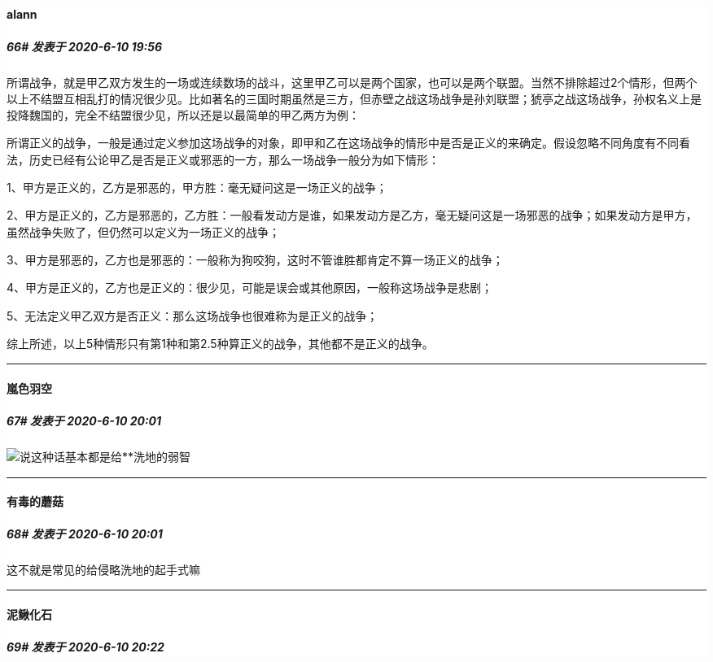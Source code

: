 ####  alann  
##### 66#       发表于 2020-6-10 19:56




所谓战争，就是甲乙双方发生的一场或连续数场的战斗，这里甲乙可以是两个国家，也可以是两个联盟。当然不排除超过2个情形，但两个以上不结盟互相乱打的情况很少见。比如著名的三国时期虽然是三方，但赤壁之战这场战争是孙刘联盟；猇亭之战这场战争，孙权名义上是投降魏国的，完全不结盟很少见，所以还是以最简单的甲乙两方为例：

所谓正义的战争，一般是通过定义参加这场战争的对象，即甲和乙在这场战争的情形中是否是正义的来确定。假设忽略不同角度有不同看法，历史已经有公论甲乙是否是正义或邪恶的一方，那么一场战争一般分为如下情形：

1、甲方是正义的，乙方是邪恶的，甲方胜：毫无疑问这是一场正义的战争；

2、甲方是正义的，乙方是邪恶的，乙方胜：一般看发动方是谁，如果发动方是乙方，毫无疑问这是一场邪恶的战争；如果发动方是甲方，虽然战争失败了，但仍然可以定义为一场正义的战争；

3、甲方是邪恶的，乙方也是邪恶的：一般称为狗咬狗，这时不管谁胜都肯定不算一场正义的战争；

4、甲方是正义的，乙方也是正义的：很少见，可能是误会或其他原因，一般称这场战争是悲剧；

5、无法定义甲乙双方是否正义：那么这场战争也很难称为是正义的战争；

综上所述，以上5种情形只有第1种和第2.5种算正义的战争，其他都不是正义的战争。







-----

####  嵐色羽空  
##### 67#       发表于 2020-6-10 20:01



<img src="https://static.saraba1st.com/image/smiley/face2017/049.png" referrerpolicy="no-referrer">说这种话基本都是给**洗地的弱智







-----

####  有毒的蘑菇  
##### 68#       发表于 2020-6-10 20:01




 这不就是常见的给侵略洗地的起手式嘛







-----

####  泥鳅化石  
##### 69#       发表于 2020-6-10 20:22


